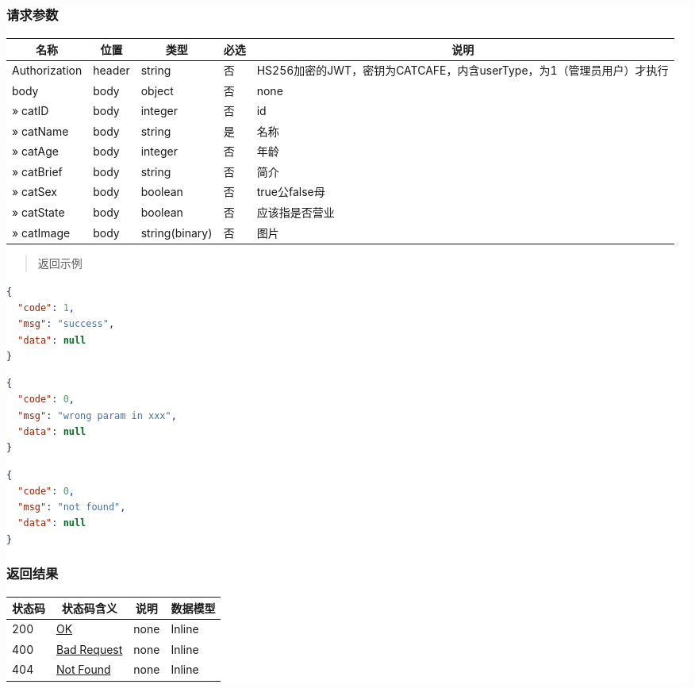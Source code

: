 ### 请求参数

|名称|位置|类型|必选|说明|
|---|---|---|---|---|
|Authorization|header|string| 否 |HS256加密的JWT，密钥为CATCAFE，内含userType，为1（管理员用户）才执行|
|body|body|object| 否 |none|
|» catID|body|integer| 否 |id|
|» catName|body|string| 是 |名称|
|» catAge|body|integer| 否 |年龄|
|» catBrief|body|string| 否 |简介|
|» catSex|body|boolean| 否 |true公false母|
|» catState|body|boolean| 否 |应该指是否营业|
|» catImage|body|string(binary)| 否 |图片|

> 返回示例

```json
{
  "code": 1,
  "msg": "success",
  "data": null
}
```

```json
{
  "code": 0,
  "msg": "wrong param in xxx",
  "data": null
}
```

```json
{
  "code": 0,
  "msg": "not found",
  "data": null
}
```

### 返回结果

|状态码|状态码含义|说明|数据模型|
|---|---|---|---|
|200|[OK](https://tools.ietf.org/html/rfc7231#section-6.3.1)|none|Inline|
|400|[Bad Request](https://tools.ietf.org/html/rfc7231#section-6.5.1)|none|Inline|
|404|[Not Found](https://tools.ietf.org/html/rfc7231#section-6.5.4)|none|Inline|
